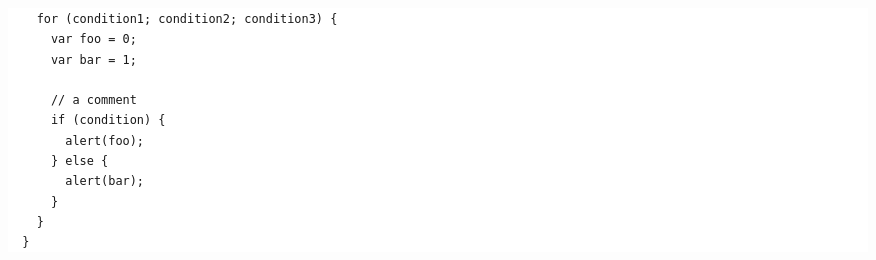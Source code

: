 ```
    for (condition1; condition2; condition3) {
      var foo = 0;
      var bar = 1;

      // a comment
      if (condition) {
        alert(foo);
      } else {
        alert(bar);
      }
    }
  }
```





